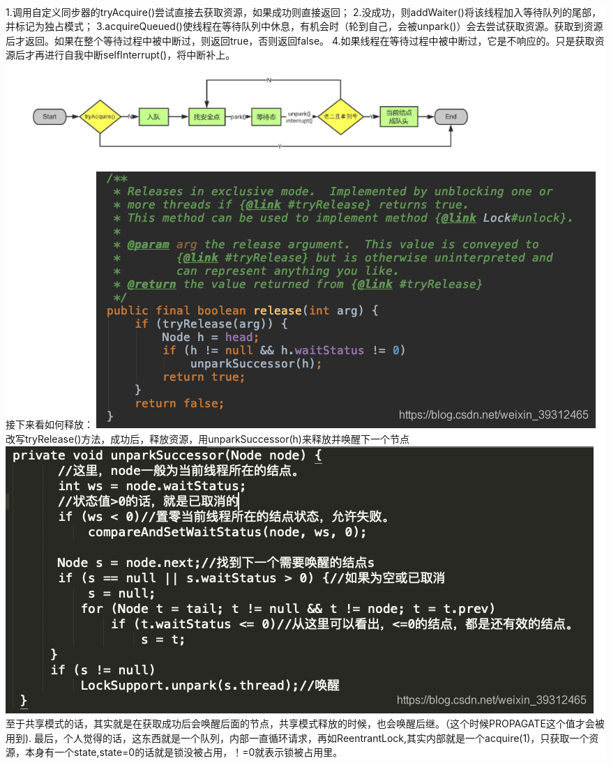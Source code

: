 

1.调用自定义同步器的tryAcquire()尝试直接去获取资源，如果成功则直接返回；
2.没成功，则addWaiter()将该线程加入等待队列的尾部，并标记为独占模式；
3.acquireQueued()使线程在等待队列中休息，有机会时（轮到自己，会被unpark()）会去尝试获取资源。获取到资源后才返回。如果在整个等待过程中被中断过，则返回true，否则返回false。
4.如果线程在等待过程中被中断过，它是不响应的。只是获取资源后才再进行自我中断selfInterrupt()，将中断补上。
![在这里插入图片描述](assets/201811051108341.png)
接下来看如何释放：
![在这里插入图片描述](assets/20181105111621362.png)
改写tryRelease()方法，成功后，释放资源，用unparkSuccessor(h)来释放并唤醒下一个节点
![在这里插入图片描述](assets/20181105112001573.png)
至于共享模式的话，其实就是在获取成功后会唤醒后面的节点，共享模式释放的时候，也会唤醒后继。（这个时候PROPAGATE这个值才会被用到).
最后，个人觉得的话，这东西就是一个队列，内部一直循环请求，再如ReentrantLock,其实内部就是一个acquire(1)，只获取一个资源，本身有一个state,state=0的话就是锁没被占用，！=0就表示锁被占用里。

